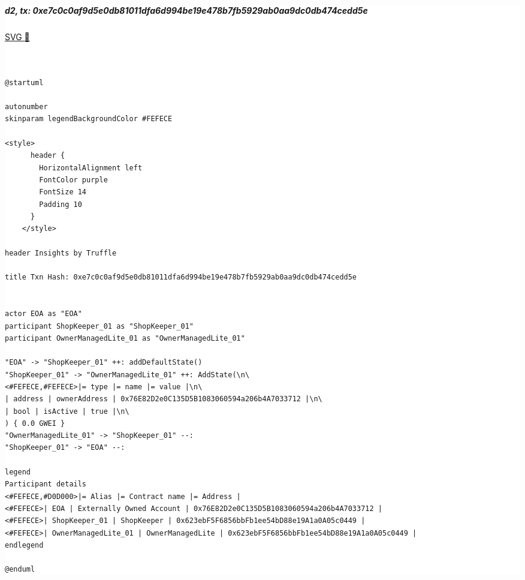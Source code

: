 ##### d2, tx: 0xe7c0c0af9d5e0db81011dfa6d994be19e478b7fb5929ab0aa9dc0db474cedd5e

[SVG :telescope:](https://www.planttext.com/api/plantuml/svg/bLJVJzim47xtNt5YBqECpMdp4x6Aq1y3RHD88Eq5QRBZInlXEf7Zi1Qw_ttND5GjwmjvyDddk-_ixpw7iOlQ2UkQkMPCDAuqpLoYPVLZOIfXnHmqJj6eIv4zJctP63KiTMdXmsGy6G_7Z9tNRgbnmA3zPYWKMdZfbW1NfIsUI-E4JdKnDNCqZX1pjmsOqEO6icfifN5luwvuHl3yhUzMA5MOANYyS_rjxVcNxX2igtzjwc8wSpN89TpR9iy9bxd2QOJxXO4hKS_EW2ymodZ6HPwe0BcIiSSzJ-KYL4dYI_GIzADOHhaCabuY91SYKHd5-P6VeQ8SHfHbZeu-lab1r714zeWHRQx8YahGLUzcPVKTiKBxctjjo9vdF_ZcZq7xKnWnHVMZSFYQSi1_n5XR34u7Ro7XvEGCYASHvgBHxiu9Xn-FsTkeTU8Xu3OzLMgJzs0Us7dNwq-T7Qo-WbjM26IDcBVsIUY69klmrRgunRg65PJh0kbsoHTHE8vxenxoeTSFHi6bn-C-3tcG-AB7G-cd4U_t8w_t2YNBKbDYKQUPAvwe0ZZxMkWONe1_vl3jr_YQX73uDWVuEJqzWuDqR0XTxxADwDdjJdSKEb7eUeUE4HznpjTqaBQfKJGPacWjQM9BpFRosxp1gfKBZGk7rWYjbstd5QHPHW_ClPEeNU1zkUskMz2mrqSv2IPX78HIJgI76FXo5CUazTGJFEL1ndq_sGSz9Cl_lUyjGFHs9BCB6kd_ymy0)


```plantuml


@startuml

autonumber
skinparam legendBackgroundColor #FEFECE

<style>
      header {
        HorizontalAlignment left
        FontColor purple
        FontSize 14
        Padding 10
      }
    </style>

header Insights by Truffle

title Txn Hash: 0xe7c0c0af9d5e0db81011dfa6d994be19e478b7fb5929ab0aa9dc0db474cedd5e


actor EOA as "EOA"
participant ShopKeeper_01 as "ShopKeeper_01"
participant OwnerManagedLite_01 as "OwnerManagedLite_01"

"EOA" -> "ShopKeeper_01" ++: addDefaultState()
"ShopKeeper_01" -> "OwnerManagedLite_01" ++: AddState(\n\
<#FEFECE,#FEFECE>|= type |= name |= value |\n\
| address | ownerAddress | 0x76E82D2e0C135D5B1083060594a206b4A7033712 |\n\
| bool | isActive | true |\n\
) { 0.0 GWEI }
"OwnerManagedLite_01" -> "ShopKeeper_01" --: 
"ShopKeeper_01" -> "EOA" --: 

legend
Participant details
<#FEFECE,#D0D000>|= Alias |= Contract name |= Address |
<#FEFECE>| EOA | Externally Owned Account | 0x76E82D2e0C135D5B1083060594a206b4A7033712 |
<#FEFECE>| ShopKeeper_01 | ShopKeeper | 0x623ebF5F6856bbFb1ee54bD88e19A1a0A05c0449 |
<#FEFECE>| OwnerManagedLite_01 | OwnerManagedLite | 0x623ebF5F6856bbFb1ee54bD88e19A1a0A05c0449 |
endlegend

@enduml
```
